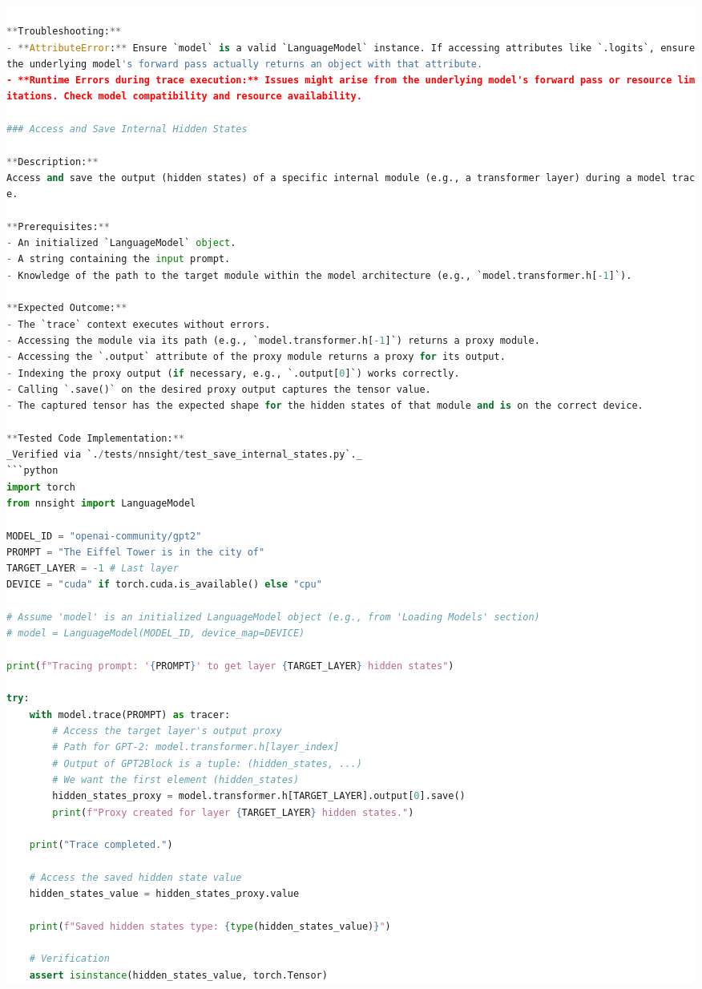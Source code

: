 ```python

**Troubleshooting:**
- **AttributeError:** Ensure `model` is a valid `LanguageModel` instance. If accessing attributes like `.logits`, ensure the underlying model's forward pass actually returns an object with that attribute.
- **Runtime Errors during trace execution:** Issues might arise from the underlying model's forward pass or resource limitations. Check model compatibility and resource availability.

### Access and Save Internal Hidden States

**Description:**
Access and save the output (hidden states) of a specific internal module (e.g., a transformer layer) during a model trace.

**Prerequisites:**
- An initialized `LanguageModel` object.
- A string containing the input prompt.
- Knowledge of the path to the target module within the model architecture (e.g., `model.transformer.h[-1]`).

**Expected Outcome:**
- The `trace` context executes without errors.
- Accessing the module via its path (e.g., `model.transformer.h[-1]`) returns a proxy module.
- Accessing the `.output` attribute of the proxy module returns a proxy for its output.
- Indexing the proxy output (if necessary, e.g., `.output[0]`) works correctly.
- Calling `.save()` on the desired proxy output captures the tensor value.
- The captured tensor has the expected shape for the hidden states of that module and is on the correct device.

**Tested Code Implementation:**
_Verified via `./tests/nnsight/test_save_internal_states.py`._
```python
import torch
from nnsight import LanguageModel

MODEL_ID = "openai-community/gpt2"
PROMPT = "The Eiffel Tower is in the city of"
TARGET_LAYER = -1 # Last layer
DEVICE = "cuda" if torch.cuda.is_available() else "cpu"

# Assume 'model' is an initialized LanguageModel object (e.g., from 'Loading Models' section)
# model = LanguageModel(MODEL_ID, device_map=DEVICE)

print(f"Tracing prompt: '{PROMPT}' to get layer {TARGET_LAYER} hidden states")

try:
    with model.trace(PROMPT) as tracer:
        # Access the target layer's output proxy
        # Path for GPT-2: model.transformer.h[layer_index]
        # Output of GPT2Block is a tuple: (hidden_states, ...) 
        # We want the first element (hidden_states)
        hidden_states_proxy = model.transformer.h[TARGET_LAYER].output[0].save()
        print(f"Proxy created for layer {TARGET_LAYER} hidden states.")

    print("Trace completed.")

    # Access the saved hidden state value
    hidden_states_value = hidden_states_proxy.value

    print(f"Saved hidden states type: {type(hidden_states_value)}")

    # Verification
    assert isinstance(hidden_states_value, torch.Tensor)
```